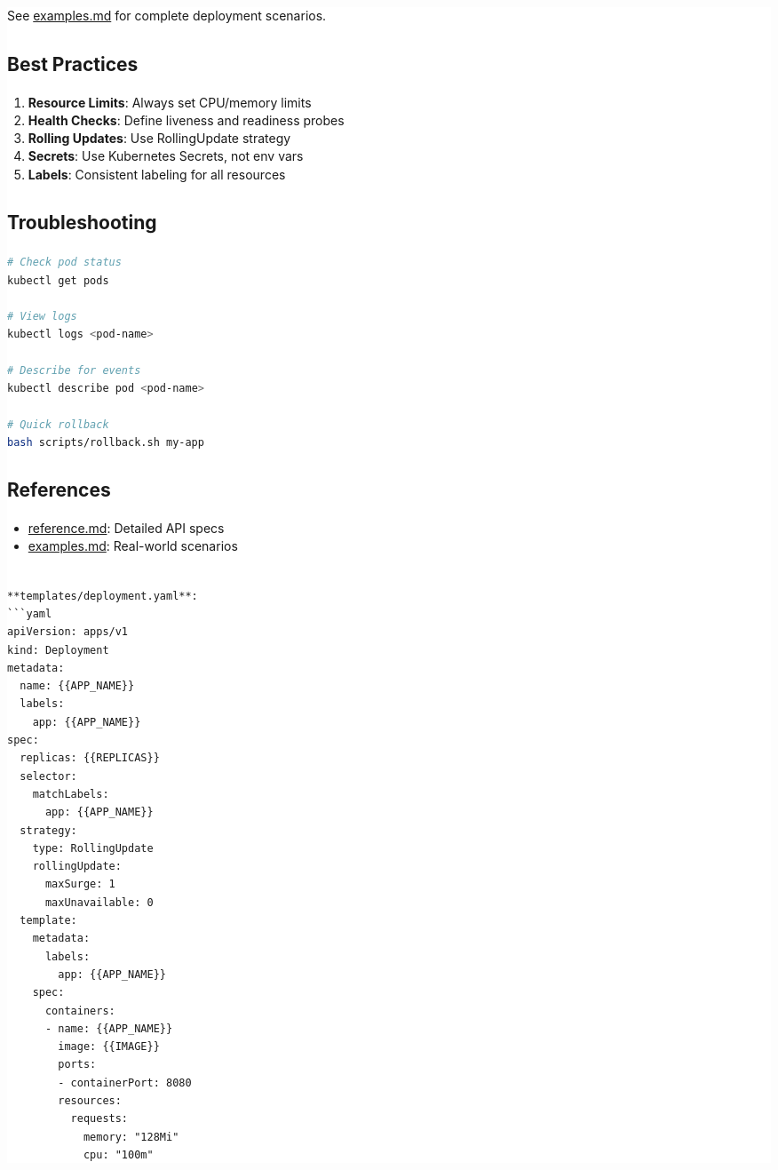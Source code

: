 See [examples.md](examples.md) for complete deployment scenarios.

## Best Practices

1. **Resource Limits**: Always set CPU/memory limits
2. **Health Checks**: Define liveness and readiness probes
3. **Rolling Updates**: Use RollingUpdate strategy
4. **Secrets**: Use Kubernetes Secrets, not env vars
5. **Labels**: Consistent labeling for all resources

## Troubleshooting

```bash
# Check pod status
kubectl get pods

# View logs
kubectl logs <pod-name>

# Describe for events
kubectl describe pod <pod-name>

# Quick rollback
bash scripts/rollback.sh my-app
```

## References

- [reference.md](reference.md): Detailed API specs
- [examples.md](examples.md): Real-world scenarios
```

**templates/deployment.yaml**:
```yaml
apiVersion: apps/v1
kind: Deployment
metadata:
  name: {{APP_NAME}}
  labels:
    app: {{APP_NAME}}
spec:
  replicas: {{REPLICAS}}
  selector:
    matchLabels:
      app: {{APP_NAME}}
  strategy:
    type: RollingUpdate
    rollingUpdate:
      maxSurge: 1
      maxUnavailable: 0
  template:
    metadata:
      labels:
        app: {{APP_NAME}}
    spec:
      containers:
      - name: {{APP_NAME}}
        image: {{IMAGE}}
        ports:
        - containerPort: 8080
        resources:
          requests:
            memory: "128Mi"
            cpu: "100m"
```